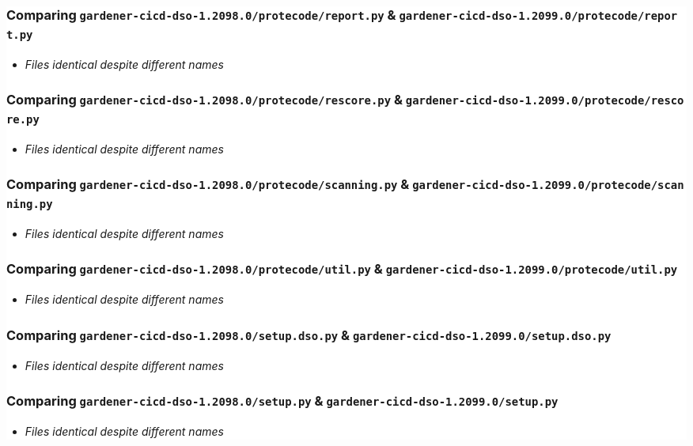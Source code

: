 ### Comparing `gardener-cicd-dso-1.2098.0/protecode/report.py` & `gardener-cicd-dso-1.2099.0/protecode/report.py`

 * *Files identical despite different names*

### Comparing `gardener-cicd-dso-1.2098.0/protecode/rescore.py` & `gardener-cicd-dso-1.2099.0/protecode/rescore.py`

 * *Files identical despite different names*

### Comparing `gardener-cicd-dso-1.2098.0/protecode/scanning.py` & `gardener-cicd-dso-1.2099.0/protecode/scanning.py`

 * *Files identical despite different names*

### Comparing `gardener-cicd-dso-1.2098.0/protecode/util.py` & `gardener-cicd-dso-1.2099.0/protecode/util.py`

 * *Files identical despite different names*

### Comparing `gardener-cicd-dso-1.2098.0/setup.dso.py` & `gardener-cicd-dso-1.2099.0/setup.dso.py`

 * *Files identical despite different names*

### Comparing `gardener-cicd-dso-1.2098.0/setup.py` & `gardener-cicd-dso-1.2099.0/setup.py`

 * *Files identical despite different names*

